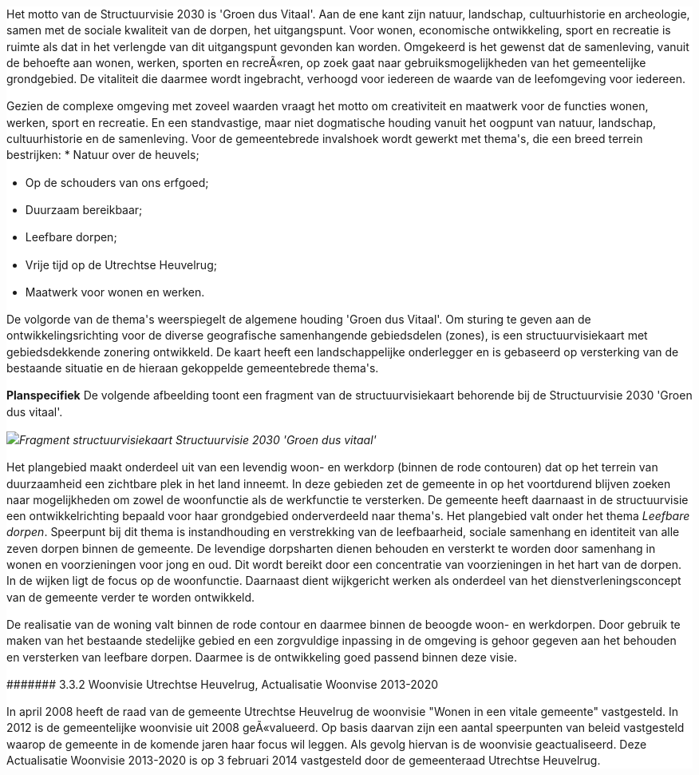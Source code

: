Het motto van de Structuurvisie 2030 is 'Groen dus Vitaal'. Aan de ene kant zijn natuur, landschap, cultuurhistorie en archeologie, samen met de sociale kwaliteit van de dorpen, het uitgangspunt. Voor wonen, economische ontwikkeling, sport en recreatie is ruimte als dat in het verlengde van dit uitgangspunt gevonden kan worden. Omgekeerd is het gewenst dat de samenleving, vanuit de behoefte aan wonen, werken, sporten en recreÃ«ren, op zoek gaat naar gebruiksmogelijkheden van het gemeentelijke grondgebied. De vitaliteit die daarmee wordt ingebracht, verhoogd voor iedereen de waarde van de leefomgeving voor iedereen.

Gezien de complexe omgeving met zoveel waarden vraagt het motto om creativiteit en maatwerk voor de functies wonen, werken, sport en recreatie. En een standvastige, maar niet dogmatische houding vanuit het oogpunt van natuur, landschap, cultuurhistorie en de samenleving. Voor de gemeentebrede invalshoek wordt gewerkt met thema's, die een breed terrein bestrijken: * Natuur over de heuvels;

* Op de schouders van ons erfgoed;

* Duurzaam bereikbaar;

* Leefbare dorpen;

* Vrije tijd op de Utrechtse Heuvelrug;

* Maatwerk voor wonen en werken.

De volgorde van de thema's weerspiegelt de algemene houding 'Groen dus Vitaal'. Om sturing te geven aan de ontwikkelingsrichting voor de diverse geografische samenhangende gebiedsdelen (zones), is een structuurvisiekaart met gebiedsdekkende zonering ontwikkeld. De kaart heeft een landschappelijke onderlegger en is gebaseerd op versterking van de bestaande situatie en de hieraan gekoppelde gemeentebrede thema's.

**Planspecifiek** De volgende afbeelding toont een fragment van de structuurvisiekaart behorende bij de Structuurvisie 2030 'Groen dus vitaal'.

![](i_NL.IMRO.1581.bpDBGbornia1a-VA01_afbeelding29.jpg)*Fragment structuurvisiekaart Structuurvisie 2030 'Groen dus vitaal'*

Het plangebied maakt onderdeel uit van een levendig woon\- en werkdorp (binnen de rode contouren) dat op het terrein van duurzaamheid een zichtbare plek in het land inneemt. In deze gebieden zet de gemeente in op het voortdurend blijven zoeken naar mogelijkheden om zowel de woonfunctie als de werkfunctie te versterken. De gemeente heeft daarnaast in de structuurvisie een ontwikkelrichting bepaald voor haar grondgebied onderverdeeld naar thema's. Het plangebied valt onder het thema *Leefbare dorpen*. Speerpunt bij dit thema is instandhouding en verstrekking van de leefbaarheid, sociale samenhang en identiteit van alle zeven dorpen binnen de gemeente. De levendige dorpsharten dienen behouden en versterkt te worden door samenhang in wonen en voorzieningen voor jong en oud. Dit wordt bereikt door een concentratie van voorzieningen in het hart van de dorpen. In de wijken ligt de focus op de woonfunctie. Daarnaast dient wijkgericht werken als onderdeel van het dienstverleningsconcept van de gemeente verder te worden ontwikkeld.

De realisatie van de woning valt binnen de rode contour en daarmee binnen de beoogde woon\- en werkdorpen. Door gebruik te maken van het bestaande stedelijke gebied en een zorgvuldige inpassing in de omgeving is gehoor gegeven aan het behouden en versterken van leefbare dorpen. Daarmee is de ontwikkeling goed passend binnen deze visie.

####### 3\.3\.2 Woonvisie Utrechtse Heuvelrug, Actualisatie Woonvise 2013\-2020

In april 2008 heeft de raad van de gemeente Utrechtse Heuvelrug de woonvisie "Wonen in een vitale gemeente" vastgesteld. In 2012 is de gemeentelijke woonvisie uit 2008 geÃ«valueerd. Op basis daarvan zijn een aantal speerpunten van beleid vastgesteld waarop de gemeente in de komende jaren haar focus wil leggen. Als gevolg hiervan is de woonvisie geactualiseerd. Deze Actualisatie Woonvisie 2013\-2020 is op 3 februari 2014 vastgesteld door de gemeenteraad Utrechtse Heuvelrug.
